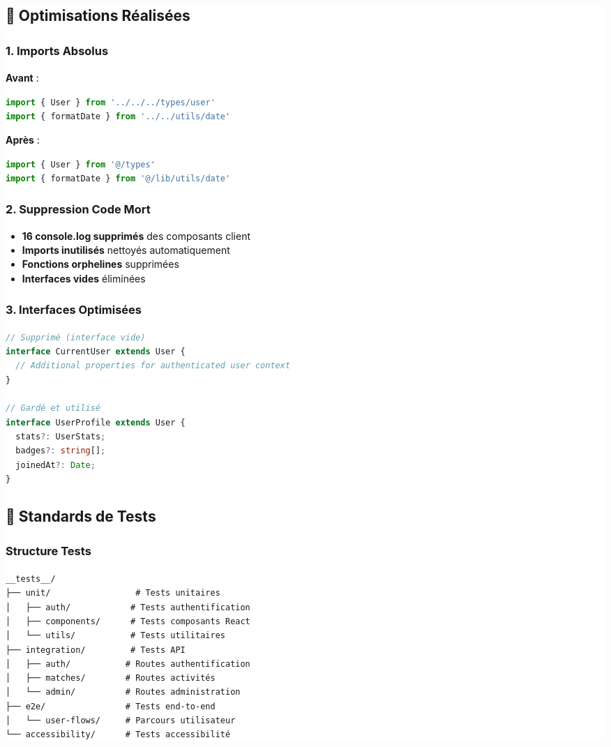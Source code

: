 ## 🔧 Optimisations Réalisées

### 1. Imports Absolus

**Avant** :
```typescript
import { User } from '../../../types/user'
import { formatDate } from '../../utils/date'
```

**Après** :
```typescript
import { User } from '@/types'
import { formatDate } from '@/lib/utils/date'
```

### 2. Suppression Code Mort

- **16 console.log supprimés** des composants client
- **Imports inutilisés** nettoyés automatiquement
- **Fonctions orphelines** supprimées
- **Interfaces vides** éliminées

### 3. Interfaces Optimisées

```typescript
// Supprimé (interface vide)
interface CurrentUser extends User {
  // Additional properties for authenticated user context
}

// Gardé et utilisé
interface UserProfile extends User {
  stats?: UserStats;
  badges?: string[];
  joinedAt?: Date;
}
```

## 🧪 Standards de Tests

### Structure Tests

```
__tests__/
├── unit/                 # Tests unitaires
│   ├── auth/            # Tests authentification
│   ├── components/      # Tests composants React
│   └── utils/           # Tests utilitaires
├── integration/         # Tests API
│   ├── auth/           # Routes authentification
│   ├── matches/        # Routes activités
│   └── admin/          # Routes administration
├── e2e/                # Tests end-to-end
│   └── user-flows/     # Parcours utilisateur
└── accessibility/      # Tests accessibilité
```
